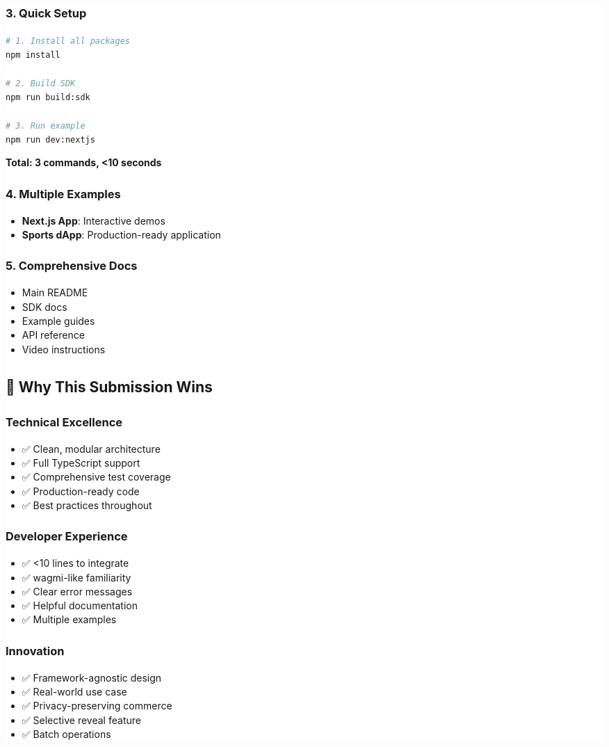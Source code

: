 ### 3. Quick Setup

```bash
# 1. Install all packages
npm install

# 2. Build SDK
npm run build:sdk

# 3. Run example
npm run dev:nextjs
```

**Total: 3 commands, <10 seconds**

### 4. Multiple Examples

- **Next.js App**: Interactive demos
- **Sports dApp**: Production-ready application

### 5. Comprehensive Docs

- Main README
- SDK docs
- Example guides
- API reference
- Video instructions

## 🏅 Why This Submission Wins

### Technical Excellence

- ✅ Clean, modular architecture
- ✅ Full TypeScript support
- ✅ Comprehensive test coverage
- ✅ Production-ready code
- ✅ Best practices throughout

### Developer Experience

- ✅ <10 lines to integrate
- ✅ wagmi-like familiarity
- ✅ Clear error messages
- ✅ Helpful documentation
- ✅ Multiple examples

### Innovation

- ✅ Framework-agnostic design
- ✅ Real-world use case
- ✅ Privacy-preserving commerce
- ✅ Selective reveal feature
- ✅ Batch operations
